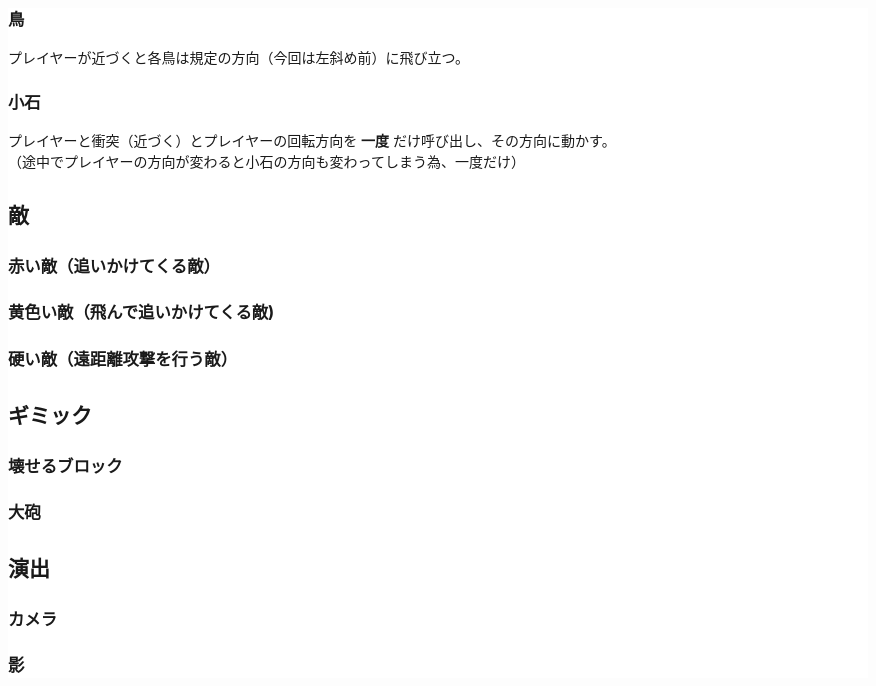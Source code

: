 <video controls preload width="780" autoplay loop muted="true" poster="![Alt text](stage1.png)">
<source src="stage.mp4"type="video/mp4">
</video>

### 鳥
プレイヤーが近づくと各鳥は規定の方向（今回は左斜め前）に飛び立つ。<br>
### 小石
プレイヤーと衝突（近づく）とプレイヤーの回転方向を __一度__ だけ呼び出し、その方向に動かす。<br>
（途中でプレイヤーの方向が変わると小石の方向も変わってしまう為、一度だけ）<br>

## 敵
### 赤い敵（追いかけてくる敵）

### 黄色い敵（飛んで追いかけてくる敵)

### 硬い敵（遠距離攻撃を行う敵）

## ギミック
### 壊せるブロック

### 大砲


## 演出
### カメラ

### 影
